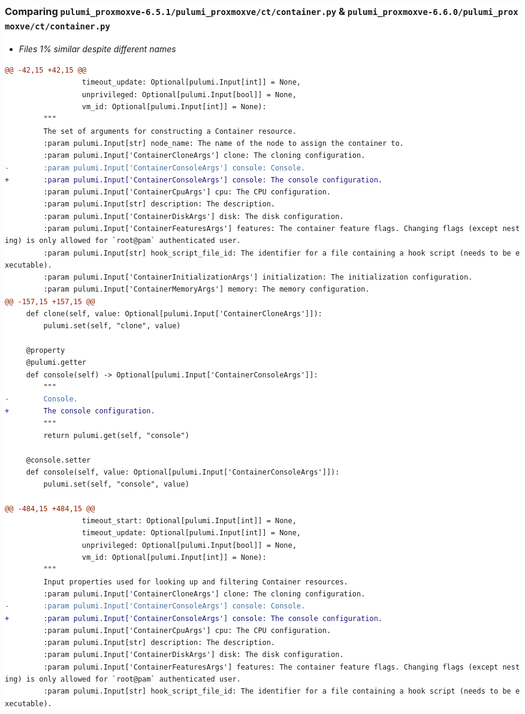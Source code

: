 ```diff
```

### Comparing `pulumi_proxmoxve-6.5.1/pulumi_proxmoxve/ct/container.py` & `pulumi_proxmoxve-6.6.0/pulumi_proxmoxve/ct/container.py`

 * *Files 1% similar despite different names*

```diff
@@ -42,15 +42,15 @@
                  timeout_update: Optional[pulumi.Input[int]] = None,
                  unprivileged: Optional[pulumi.Input[bool]] = None,
                  vm_id: Optional[pulumi.Input[int]] = None):
         """
         The set of arguments for constructing a Container resource.
         :param pulumi.Input[str] node_name: The name of the node to assign the container to.
         :param pulumi.Input['ContainerCloneArgs'] clone: The cloning configuration.
-        :param pulumi.Input['ContainerConsoleArgs'] console: Console.
+        :param pulumi.Input['ContainerConsoleArgs'] console: The console configuration.
         :param pulumi.Input['ContainerCpuArgs'] cpu: The CPU configuration.
         :param pulumi.Input[str] description: The description.
         :param pulumi.Input['ContainerDiskArgs'] disk: The disk configuration.
         :param pulumi.Input['ContainerFeaturesArgs'] features: The container feature flags. Changing flags (except nesting) is only allowed for `root@pam` authenticated user.
         :param pulumi.Input[str] hook_script_file_id: The identifier for a file containing a hook script (needs to be executable).
         :param pulumi.Input['ContainerInitializationArgs'] initialization: The initialization configuration.
         :param pulumi.Input['ContainerMemoryArgs'] memory: The memory configuration.
@@ -157,15 +157,15 @@
     def clone(self, value: Optional[pulumi.Input['ContainerCloneArgs']]):
         pulumi.set(self, "clone", value)
 
     @property
     @pulumi.getter
     def console(self) -> Optional[pulumi.Input['ContainerConsoleArgs']]:
         """
-        Console.
+        The console configuration.
         """
         return pulumi.get(self, "console")
 
     @console.setter
     def console(self, value: Optional[pulumi.Input['ContainerConsoleArgs']]):
         pulumi.set(self, "console", value)
 
@@ -484,15 +484,15 @@
                  timeout_start: Optional[pulumi.Input[int]] = None,
                  timeout_update: Optional[pulumi.Input[int]] = None,
                  unprivileged: Optional[pulumi.Input[bool]] = None,
                  vm_id: Optional[pulumi.Input[int]] = None):
         """
         Input properties used for looking up and filtering Container resources.
         :param pulumi.Input['ContainerCloneArgs'] clone: The cloning configuration.
-        :param pulumi.Input['ContainerConsoleArgs'] console: Console.
+        :param pulumi.Input['ContainerConsoleArgs'] console: The console configuration.
         :param pulumi.Input['ContainerCpuArgs'] cpu: The CPU configuration.
         :param pulumi.Input[str] description: The description.
         :param pulumi.Input['ContainerDiskArgs'] disk: The disk configuration.
         :param pulumi.Input['ContainerFeaturesArgs'] features: The container feature flags. Changing flags (except nesting) is only allowed for `root@pam` authenticated user.
         :param pulumi.Input[str] hook_script_file_id: The identifier for a file containing a hook script (needs to be executable).
```